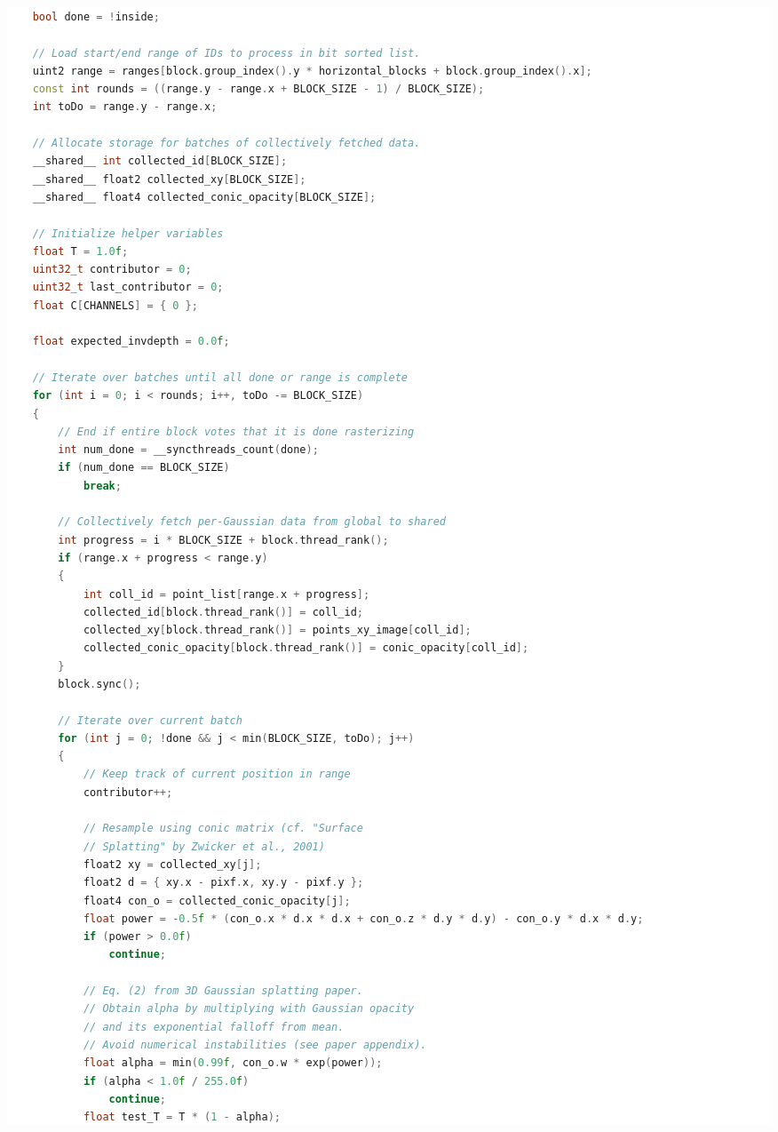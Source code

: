```cpp
	bool done = !inside;

	// Load start/end range of IDs to process in bit sorted list.
	uint2 range = ranges[block.group_index().y * horizontal_blocks + block.group_index().x];
	const int rounds = ((range.y - range.x + BLOCK_SIZE - 1) / BLOCK_SIZE);
	int toDo = range.y - range.x;

	// Allocate storage for batches of collectively fetched data.
	__shared__ int collected_id[BLOCK_SIZE];
	__shared__ float2 collected_xy[BLOCK_SIZE];
	__shared__ float4 collected_conic_opacity[BLOCK_SIZE];

	// Initialize helper variables
	float T = 1.0f;
	uint32_t contributor = 0;
	uint32_t last_contributor = 0;
	float C[CHANNELS] = { 0 };

	float expected_invdepth = 0.0f;

	// Iterate over batches until all done or range is complete
	for (int i = 0; i < rounds; i++, toDo -= BLOCK_SIZE)
	{
		// End if entire block votes that it is done rasterizing
		int num_done = __syncthreads_count(done);
		if (num_done == BLOCK_SIZE)
			break;

		// Collectively fetch per-Gaussian data from global to shared
		int progress = i * BLOCK_SIZE + block.thread_rank();
		if (range.x + progress < range.y)
		{
			int coll_id = point_list[range.x + progress];
			collected_id[block.thread_rank()] = coll_id;
			collected_xy[block.thread_rank()] = points_xy_image[coll_id];
			collected_conic_opacity[block.thread_rank()] = conic_opacity[coll_id];
		}
		block.sync();

		// Iterate over current batch
		for (int j = 0; !done && j < min(BLOCK_SIZE, toDo); j++)
		{
			// Keep track of current position in range
			contributor++;

			// Resample using conic matrix (cf. "Surface 
			// Splatting" by Zwicker et al., 2001)
			float2 xy = collected_xy[j];
			float2 d = { xy.x - pixf.x, xy.y - pixf.y };
			float4 con_o = collected_conic_opacity[j];
			float power = -0.5f * (con_o.x * d.x * d.x + con_o.z * d.y * d.y) - con_o.y * d.x * d.y;
			if (power > 0.0f)
				continue;

			// Eq. (2) from 3D Gaussian splatting paper.
			// Obtain alpha by multiplying with Gaussian opacity
			// and its exponential falloff from mean.
			// Avoid numerical instabilities (see paper appendix). 
			float alpha = min(0.99f, con_o.w * exp(power));
			if (alpha < 1.0f / 255.0f)
				continue;
			float test_T = T * (1 - alpha);
```